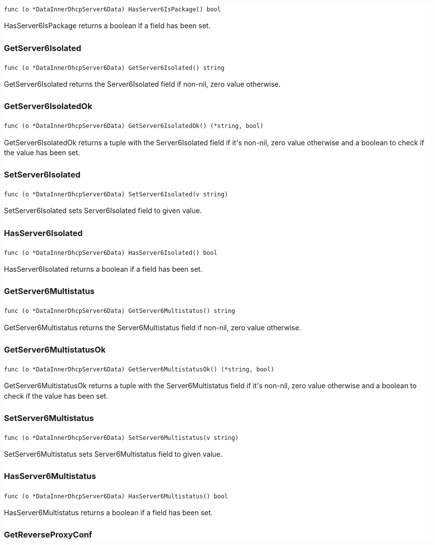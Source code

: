 `func (o *DataInnerDhcpServer6Data) HasServer6IsPackage() bool`

HasServer6IsPackage returns a boolean if a field has been set.

### GetServer6Isolated

`func (o *DataInnerDhcpServer6Data) GetServer6Isolated() string`

GetServer6Isolated returns the Server6Isolated field if non-nil, zero value otherwise.

### GetServer6IsolatedOk

`func (o *DataInnerDhcpServer6Data) GetServer6IsolatedOk() (*string, bool)`

GetServer6IsolatedOk returns a tuple with the Server6Isolated field if it's non-nil, zero value otherwise
and a boolean to check if the value has been set.

### SetServer6Isolated

`func (o *DataInnerDhcpServer6Data) SetServer6Isolated(v string)`

SetServer6Isolated sets Server6Isolated field to given value.

### HasServer6Isolated

`func (o *DataInnerDhcpServer6Data) HasServer6Isolated() bool`

HasServer6Isolated returns a boolean if a field has been set.

### GetServer6Multistatus

`func (o *DataInnerDhcpServer6Data) GetServer6Multistatus() string`

GetServer6Multistatus returns the Server6Multistatus field if non-nil, zero value otherwise.

### GetServer6MultistatusOk

`func (o *DataInnerDhcpServer6Data) GetServer6MultistatusOk() (*string, bool)`

GetServer6MultistatusOk returns a tuple with the Server6Multistatus field if it's non-nil, zero value otherwise
and a boolean to check if the value has been set.

### SetServer6Multistatus

`func (o *DataInnerDhcpServer6Data) SetServer6Multistatus(v string)`

SetServer6Multistatus sets Server6Multistatus field to given value.

### HasServer6Multistatus

`func (o *DataInnerDhcpServer6Data) HasServer6Multistatus() bool`

HasServer6Multistatus returns a boolean if a field has been set.

### GetReverseProxyConf
